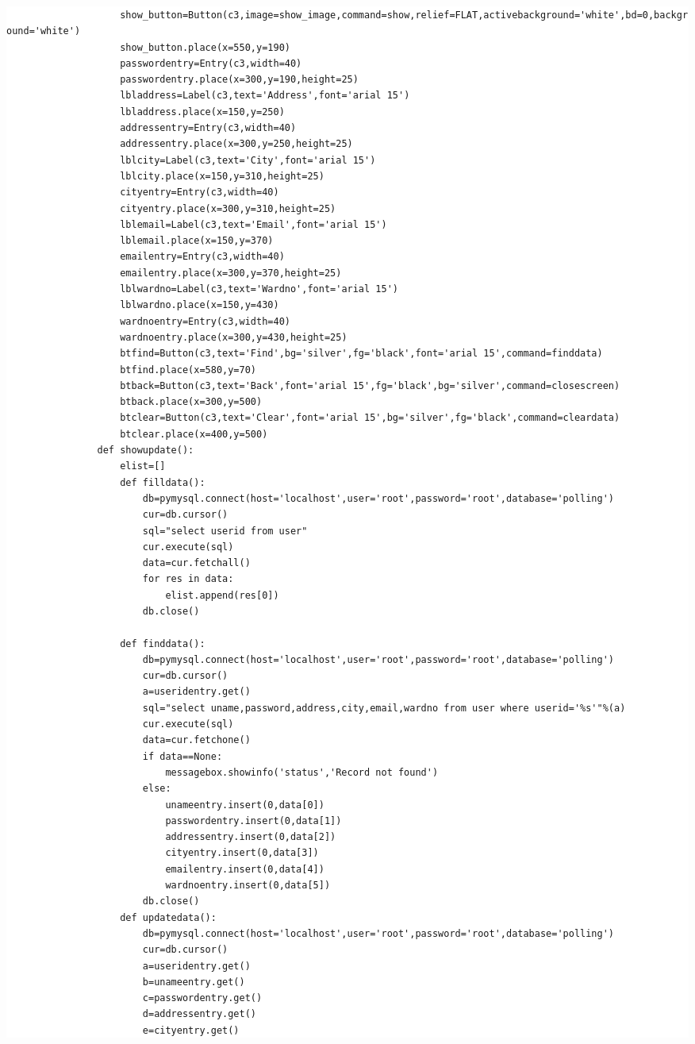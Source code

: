                         show_button=Button(c3,image=show_image,command=show,relief=FLAT,activebackground='white',bd=0,background='white')
                        show_button.place(x=550,y=190)
                        passwordentry=Entry(c3,width=40)
                        passwordentry.place(x=300,y=190,height=25)
                        lbladdress=Label(c3,text='Address',font='arial 15')
                        lbladdress.place(x=150,y=250)
                        addressentry=Entry(c3,width=40)
                        addressentry.place(x=300,y=250,height=25)
                        lblcity=Label(c3,text='City',font='arial 15')
                        lblcity.place(x=150,y=310,height=25)
                        cityentry=Entry(c3,width=40)
                        cityentry.place(x=300,y=310,height=25)
                        lblemail=Label(c3,text='Email',font='arial 15')
                        lblemail.place(x=150,y=370)
                        emailentry=Entry(c3,width=40)
                        emailentry.place(x=300,y=370,height=25)
                        lblwardno=Label(c3,text='Wardno',font='arial 15')
                        lblwardno.place(x=150,y=430)
                        wardnoentry=Entry(c3,width=40)
                        wardnoentry.place(x=300,y=430,height=25)
                        btfind=Button(c3,text='Find',bg='silver',fg='black',font='arial 15',command=finddata)
                        btfind.place(x=580,y=70)
                        btback=Button(c3,text='Back',font='arial 15',fg='black',bg='silver',command=closescreen)
                        btback.place(x=300,y=500)
                        btclear=Button(c3,text='Clear',font='arial 15',bg='silver',fg='black',command=cleardata)
                        btclear.place(x=400,y=500)
                    def showupdate():
                        elist=[]
                        def filldata():
                            db=pymysql.connect(host='localhost',user='root',password='root',database='polling')
                            cur=db.cursor()
                            sql="select userid from user"
                            cur.execute(sql)
                            data=cur.fetchall()
                            for res in data:
                                elist.append(res[0])
                            db.close()
                                
                        def finddata():
                            db=pymysql.connect(host='localhost',user='root',password='root',database='polling')
                            cur=db.cursor()
                            a=useridentry.get()
                            sql="select uname,password,address,city,email,wardno from user where userid='%s'"%(a)
                            cur.execute(sql)
                            data=cur.fetchone()
                            if data==None:
                                messagebox.showinfo('status','Record not found')
                            else:
                                unameentry.insert(0,data[0])
                                passwordentry.insert(0,data[1])
                                addressentry.insert(0,data[2])
                                cityentry.insert(0,data[3])
                                emailentry.insert(0,data[4])
                                wardnoentry.insert(0,data[5])
                            db.close()
                        def updatedata():
                            db=pymysql.connect(host='localhost',user='root',password='root',database='polling')
                            cur=db.cursor()
                            a=useridentry.get()
                            b=unameentry.get()
                            c=passwordentry.get()
                            d=addressentry.get()
                            e=cityentry.get()